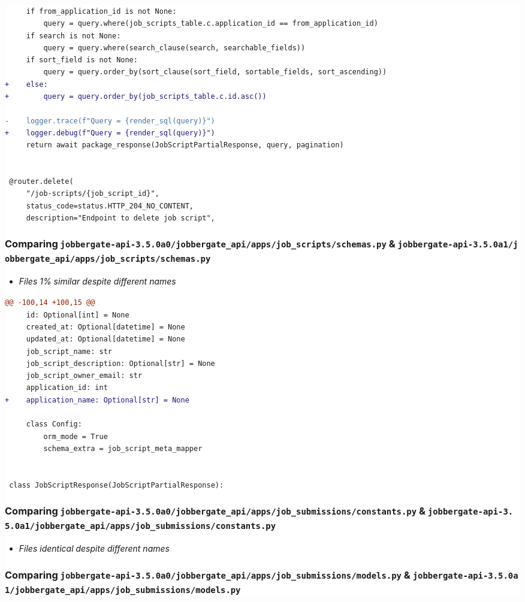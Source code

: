 ```diff
     if from_application_id is not None:
         query = query.where(job_scripts_table.c.application_id == from_application_id)
     if search is not None:
         query = query.where(search_clause(search, searchable_fields))
     if sort_field is not None:
         query = query.order_by(sort_clause(sort_field, sortable_fields, sort_ascending))
+    else:
+        query = query.order_by(job_scripts_table.c.id.asc())
 
-    logger.trace(f"Query = {render_sql(query)}")
+    logger.debug(f"Query = {render_sql(query)}")
     return await package_response(JobScriptPartialResponse, query, pagination)
 
 
 @router.delete(
     "/job-scripts/{job_script_id}",
     status_code=status.HTTP_204_NO_CONTENT,
     description="Endpoint to delete job script",
```

### Comparing `jobbergate-api-3.5.0a0/jobbergate_api/apps/job_scripts/schemas.py` & `jobbergate-api-3.5.0a1/jobbergate_api/apps/job_scripts/schemas.py`

 * *Files 1% similar despite different names*

```diff
@@ -100,14 +100,15 @@
     id: Optional[int] = None
     created_at: Optional[datetime] = None
     updated_at: Optional[datetime] = None
     job_script_name: str
     job_script_description: Optional[str] = None
     job_script_owner_email: str
     application_id: int
+    application_name: Optional[str] = None
 
     class Config:
         orm_mode = True
         schema_extra = job_script_meta_mapper
 
 
 class JobScriptResponse(JobScriptPartialResponse):
```

### Comparing `jobbergate-api-3.5.0a0/jobbergate_api/apps/job_submissions/constants.py` & `jobbergate-api-3.5.0a1/jobbergate_api/apps/job_submissions/constants.py`

 * *Files identical despite different names*

### Comparing `jobbergate-api-3.5.0a0/jobbergate_api/apps/job_submissions/models.py` & `jobbergate-api-3.5.0a1/jobbergate_api/apps/job_submissions/models.py`
